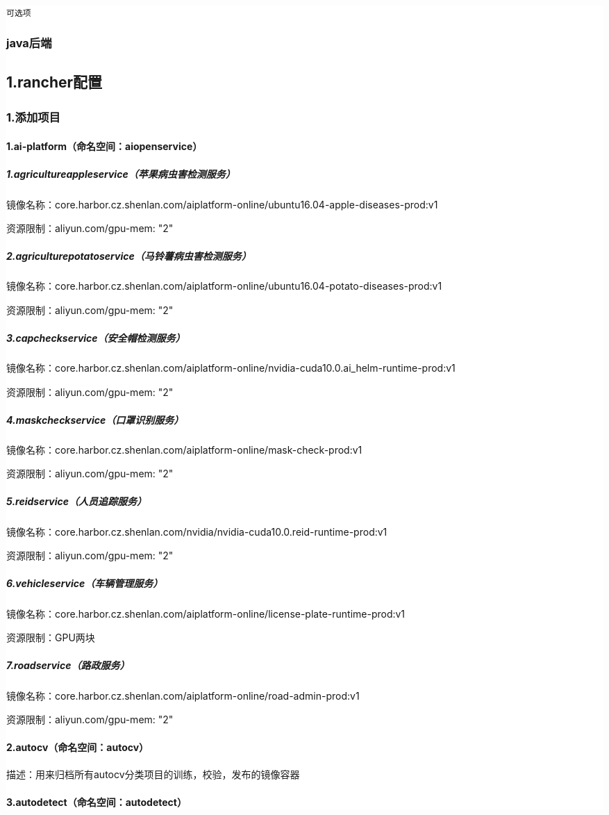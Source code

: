     可选项



### java后端

## 1.rancher配置

### 1.添加项目

#### 1.ai-platform（命名空间：aiopenservice）

##### 1.agricultureappleservice（苹果病虫害检测服务）

镜像名称：core.harbor.cz.shenlan.com/aiplatform-online/ubuntu16.04-apple-diseases-prod:v1

资源限制：aliyun.com/gpu-mem: "2"

##### 2.agriculturepotatoservice（马铃薯病虫害检测服务）

镜像名称：core.harbor.cz.shenlan.com/aiplatform-online/ubuntu16.04-potato-diseases-prod:v1

资源限制：aliyun.com/gpu-mem: "2"

##### 3.capcheckservice（安全帽检测服务）

镜像名称：core.harbor.cz.shenlan.com/aiplatform-online/nvidia-cuda10.0.ai_helm-runtime-prod:v1

资源限制：aliyun.com/gpu-mem: "2"

##### 4.maskcheckservice（口罩识别服务）

镜像名称：core.harbor.cz.shenlan.com/aiplatform-online/mask-check-prod:v1

资源限制：aliyun.com/gpu-mem: "2"

##### 5.reidservice（人员追踪服务）

镜像名称：core.harbor.cz.shenlan.com/nvidia/nvidia-cuda10.0.reid-runtime-prod:v1

资源限制：aliyun.com/gpu-mem: "2"

##### 6.vehicleservice（车辆管理服务）

镜像名称：core.harbor.cz.shenlan.com/aiplatform-online/license-plate-runtime-prod:v1

资源限制：GPU两块

##### 7.roadservice（路政服务）

镜像名称：core.harbor.cz.shenlan.com/aiplatform-online/road-admin-prod:v1

资源限制：aliyun.com/gpu-mem: "2"

#### 2.autocv（命名空间：autocv）

描述：用来归档所有autocv分类项目的训练，校验，发布的镜像容器

#### 3.autodetect（命名空间：autodetect）

